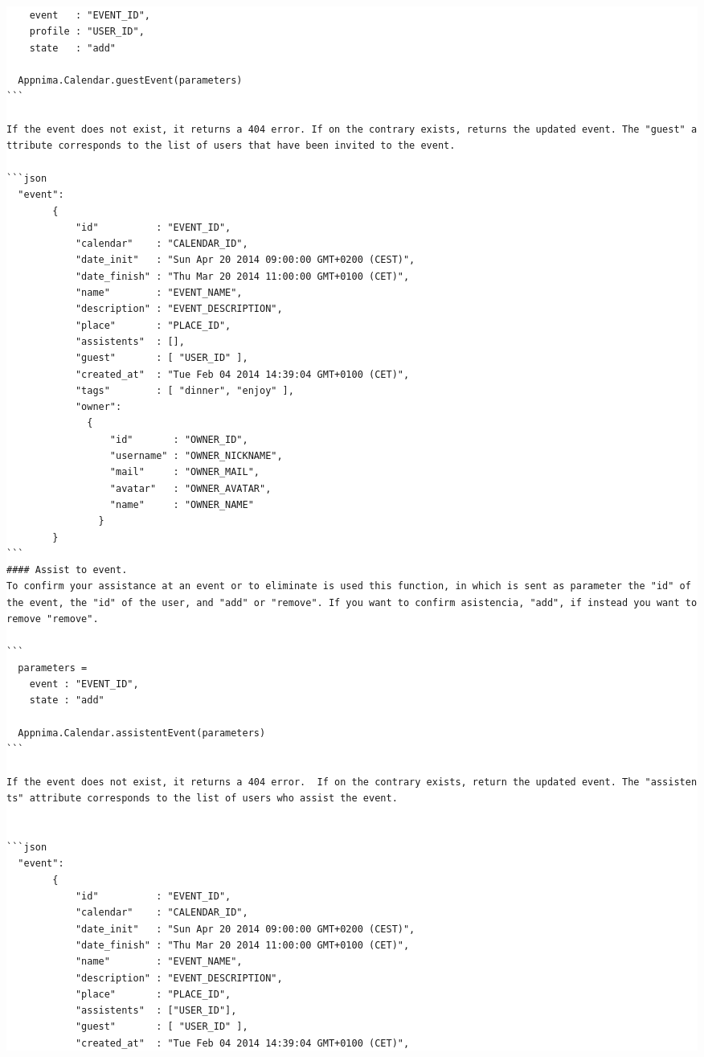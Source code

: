 ````
    event   : "EVENT_ID",
    profile : "USER_ID",
    state   : "add"

  Appnima.Calendar.guestEvent(parameters)
```

If the event does not exist, it returns a 404 error. If on the contrary exists, returns the updated event. The "guest" attribute corresponds to the list of users that have been invited to the event.

```json
  "event":
        {
            "id"          : "EVENT_ID",
            "calendar"    : "CALENDAR_ID",
            "date_init"   : "Sun Apr 20 2014 09:00:00 GMT+0200 (CEST)",
            "date_finish" : "Thu Mar 20 2014 11:00:00 GMT+0100 (CET)",
            "name"        : "EVENT_NAME",
            "description" : "EVENT_DESCRIPTION",
            "place"       : "PLACE_ID",
            "assistents"  : [],
            "guest"       : [ "USER_ID" ],
            "created_at"  : "Tue Feb 04 2014 14:39:04 GMT+0100 (CET)",
            "tags"        : [ "dinner", "enjoy" ],
            "owner":
              {
                  "id"       : "OWNER_ID",
                  "username" : "OWNER_NICKNAME",
                  "mail"     : "OWNER_MAIL",
                  "avatar"   : "OWNER_AVATAR",
                  "name"     : "OWNER_NAME"
                }
        }
```
#### Assist to event.
To confirm your assistance at an event or to eliminate is used this function, in which is sent as parameter the "id" of the event, the "id" of the user, and "add" or "remove". If you want to confirm asistencia, "add", if instead you want to remove "remove".

```
  parameters =
    event : "EVENT_ID",
    state : "add"

  Appnima.Calendar.assistentEvent(parameters)
```

If the event does not exist, it returns a 404 error.  If on the contrary exists, return the updated event. The "assistents" attribute corresponds to the list of users who assist the event.


```json
  "event":
        {
            "id"          : "EVENT_ID",
            "calendar"    : "CALENDAR_ID",
            "date_init"   : "Sun Apr 20 2014 09:00:00 GMT+0200 (CEST)",
            "date_finish" : "Thu Mar 20 2014 11:00:00 GMT+0100 (CET)",
            "name"        : "EVENT_NAME",
            "description" : "EVENT_DESCRIPTION",
            "place"       : "PLACE_ID",
            "assistents"  : ["USER_ID"],
            "guest"       : [ "USER_ID" ],
            "created_at"  : "Tue Feb 04 2014 14:39:04 GMT+0100 (CET)",
````
